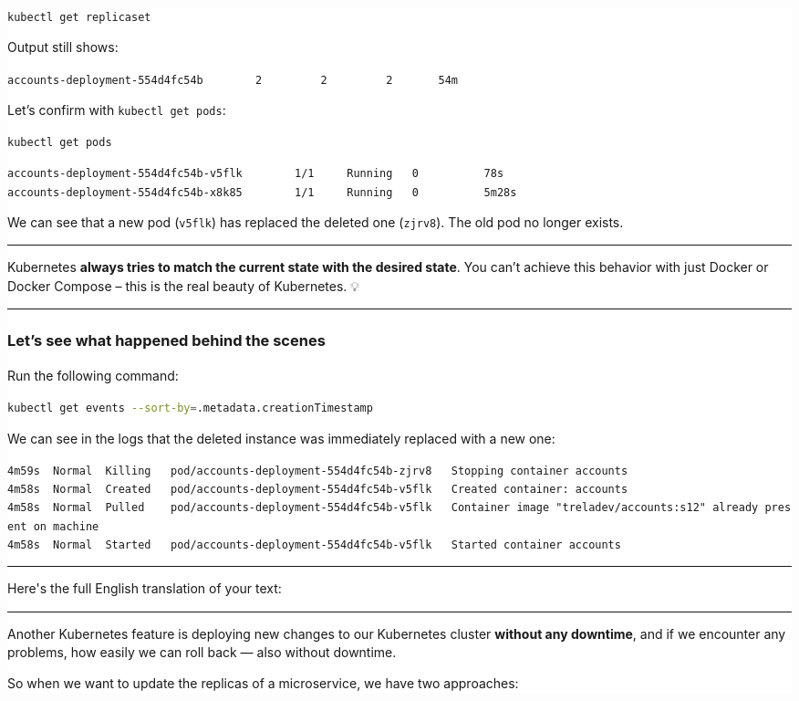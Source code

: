 ```bash
kubectl get replicaset
```

Output still shows:

```
accounts-deployment-554d4fc54b        2         2         2       54m
```

Let’s confirm with `kubectl get pods`:

```bash
kubectl get pods
```

```
accounts-deployment-554d4fc54b-v5flk        1/1     Running   0          78s
accounts-deployment-554d4fc54b-x8k85        1/1     Running   0          5m28s
```

We can see that a new pod (`v5flk`) has replaced the deleted one (`zjrv8`).
The old pod no longer exists.

---

Kubernetes **always tries to match the current state with the desired state**.
You can’t achieve this behavior with just Docker or Docker Compose – this is the real beauty of Kubernetes. 💡

---

### Let’s see what happened behind the scenes

Run the following command:

```bash
kubectl get events --sort-by=.metadata.creationTimestamp
```

We can see in the logs that the deleted instance was immediately replaced with a new one:

```
4m59s  Normal  Killing   pod/accounts-deployment-554d4fc54b-zjrv8   Stopping container accounts  
4m58s  Normal  Created   pod/accounts-deployment-554d4fc54b-v5flk   Created container: accounts  
4m58s  Normal  Pulled    pod/accounts-deployment-554d4fc54b-v5flk   Container image "treladev/accounts:s12" already present on machine  
4m58s  Normal  Started   pod/accounts-deployment-554d4fc54b-v5flk   Started container accounts  
```

---

Here's the full English translation of your text:

---

Another Kubernetes feature is deploying new changes to our Kubernetes cluster **without any downtime**, and if we encounter any problems, how easily we can roll back — also without downtime.

So when we want to update the replicas of a microservice, we have two approaches:
